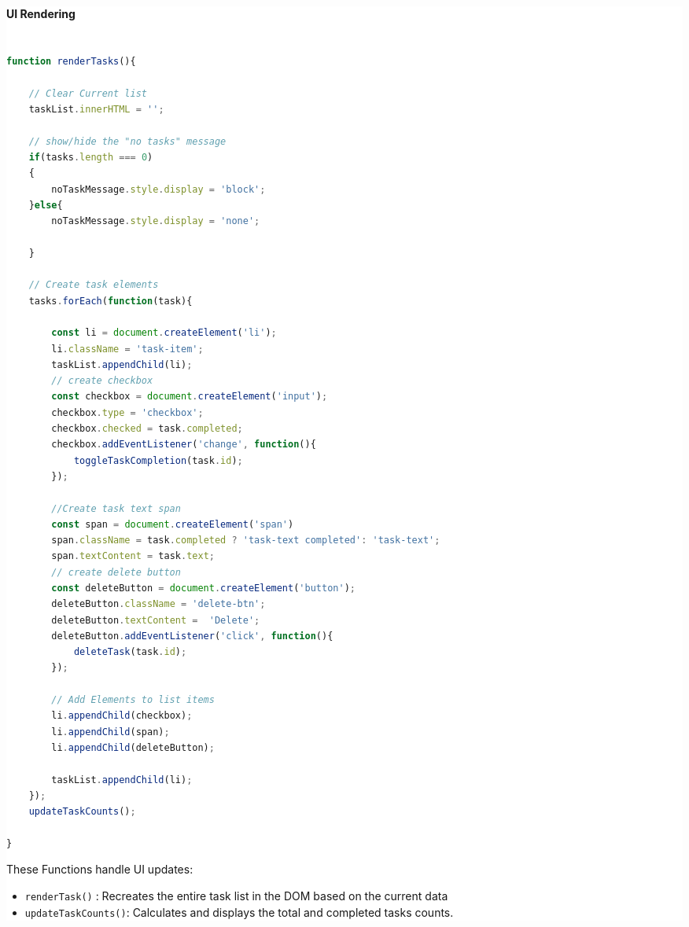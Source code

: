 #### UI Rendering
```javascript

function renderTasks(){
    
    // Clear Current list
    taskList.innerHTML = '';

    // show/hide the "no tasks" message
    if(tasks.length === 0)
    {
        noTaskMessage.style.display = 'block';
    }else{
        noTaskMessage.style.display = 'none';

    }

    // Create task elements
    tasks.forEach(function(task){
        
        const li = document.createElement('li');
        li.className = 'task-item';
        taskList.appendChild(li);
        // create checkbox
        const checkbox = document.createElement('input');
        checkbox.type = 'checkbox';
        checkbox.checked = task.completed;
        checkbox.addEventListener('change', function(){
            toggleTaskCompletion(task.id);
        });

        //Create task text span
        const span = document.createElement('span')
        span.className = task.completed ? 'task-text completed': 'task-text';
        span.textContent = task.text;
        // create delete button
        const deleteButton = document.createElement('button');
        deleteButton.className = 'delete-btn';
        deleteButton.textContent =  'Delete';
        deleteButton.addEventListener('click', function(){
            deleteTask(task.id);
        });

        // Add Elements to list items
        li.appendChild(checkbox);
        li.appendChild(span);
        li.appendChild(deleteButton);

        taskList.appendChild(li);
    });
    updateTaskCounts();

}
```
These Functions handle UI updates:
- `renderTask()` : Recreates the entire task list in the DOM based on the current data
- `updateTaskCounts()`: Calculates and displays the total and completed tasks counts.
